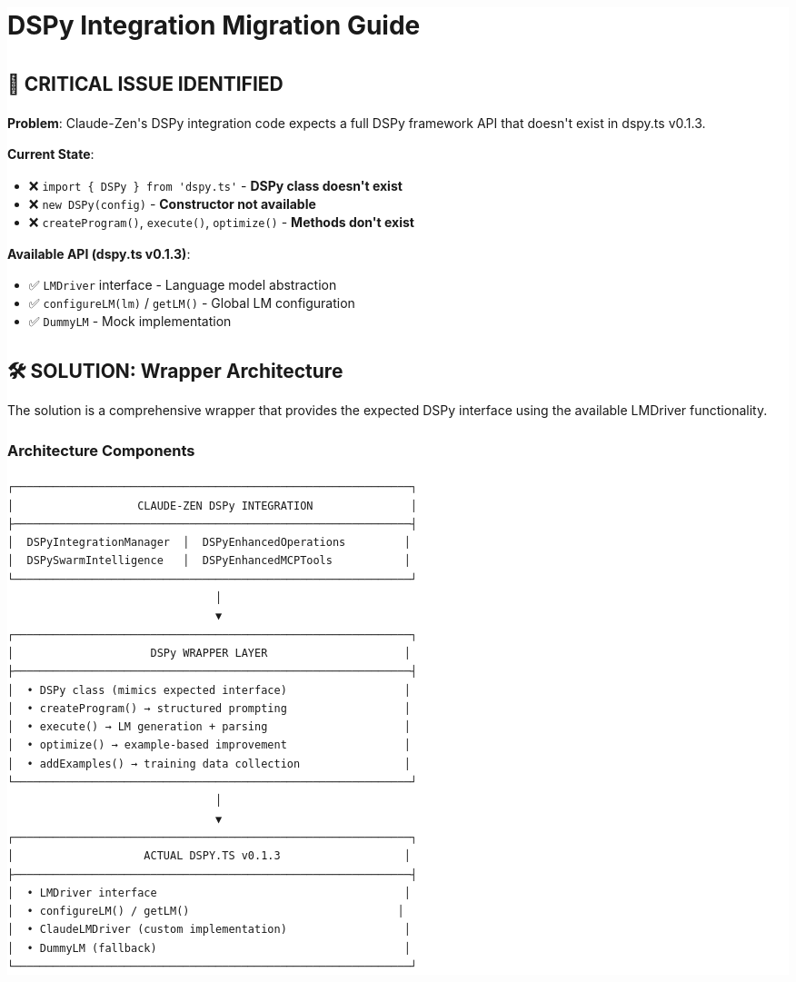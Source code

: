# DSPy Integration Migration Guide

## 🚨 CRITICAL ISSUE IDENTIFIED

**Problem**: Claude-Zen's DSPy integration code expects a full DSPy framework API that doesn't exist in dspy.ts v0.1.3.

**Current State**: 
- ❌ `import { DSPy } from 'dspy.ts'` - **DSPy class doesn't exist**
- ❌ `new DSPy(config)` - **Constructor not available**
- ❌ `createProgram()`, `execute()`, `optimize()` - **Methods don't exist**

**Available API (dspy.ts v0.1.3)**:
- ✅ `LMDriver` interface - Language model abstraction
- ✅ `configureLM(lm)` / `getLM()` - Global LM configuration
- ✅ `DummyLM` - Mock implementation

## 🛠️ SOLUTION: Wrapper Architecture

The solution is a comprehensive wrapper that provides the expected DSPy interface using the available LMDriver functionality.

### Architecture Components

```
┌─────────────────────────────────────────────────────────────┐
│                   CLAUDE-ZEN DSPy INTEGRATION               │
├─────────────────────────────────────────────────────────────┤
│  DSPyIntegrationManager  │  DSPyEnhancedOperations         │
│  DSPySwarmIntelligence   │  DSPyEnhancedMCPTools           │
└─────────────────────────────────────────────────────────────┘
                                │
                                ▼
┌─────────────────────────────────────────────────────────────┐
│                     DSPy WRAPPER LAYER                     │
├─────────────────────────────────────────────────────────────┤
│  • DSPy class (mimics expected interface)                  │
│  • createProgram() → structured prompting                  │
│  • execute() → LM generation + parsing                     │
│  • optimize() → example-based improvement                  │
│  • addExamples() → training data collection                │
└─────────────────────────────────────────────────────────────┘
                                │
                                ▼
┌─────────────────────────────────────────────────────────────┐
│                    ACTUAL DSPY.TS v0.1.3                   │
├─────────────────────────────────────────────────────────────┤
│  • LMDriver interface                                      │
│  • configureLM() / getLM()                                │
│  • ClaudeLMDriver (custom implementation)                  │
│  • DummyLM (fallback)                                      │
└─────────────────────────────────────────────────────────────┘
```

